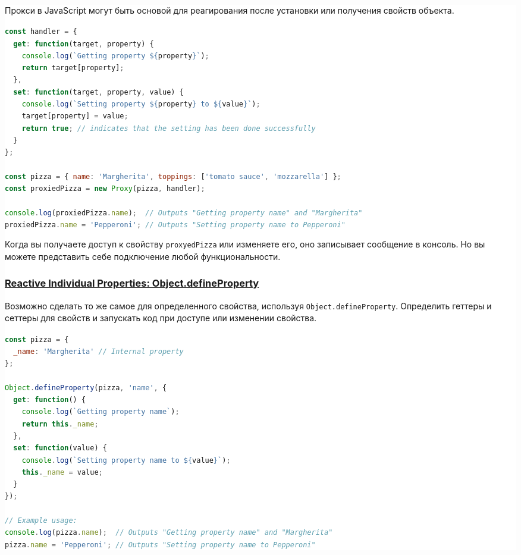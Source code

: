 Прокси в JavaScript могут быть основой для реагирования после установки или получения свойств объекта.

````js
const handler = {
  get: function(target, property) {
    console.log(`Getting property ${property}`);
    return target[property];
  },
  set: function(target, property, value) {
    console.log(`Setting property ${property} to ${value}`);
    target[property] = value;
    return true; // indicates that the setting has been done successfully
  }
};

const pizza = { name: 'Margherita', toppings: ['tomato sauce', 'mozzarella'] };
const proxiedPizza = new Proxy(pizza, handler);

console.log(proxiedPizza.name);  // Outputs "Getting property name" and "Margherita"
proxiedPizza.name = 'Pepperoni'; // Outputs "Setting property name to Pepperoni"
````

Когда вы получаете доступ к свойству `proxyedPizza` или изменяете его, оно записывает сообщение в консоль.
Но вы можете представить себе подключение любой функциональности.


### [Reactive Individual Properties: Object.defineProperty](#reactive-individual-properties-object-defineproperty)

Возможно сделать то же самое для определенного свойства, используя `Object.defineProperty`. Определить геттеры и сеттеры
для свойств и запускать код при доступе или изменении свойства.

````js
const pizza = {
  _name: 'Margherita' // Internal property
};

Object.defineProperty(pizza, 'name', {
  get: function() {
    console.log(`Getting property name`);
    return this._name;
  },
  set: function(value) {
    console.log(`Setting property name to ${value}`);
    this._name = value;
  }
});

// Example usage:
console.log(pizza.name);  // Outputs "Getting property name" and "Margherita"
pizza.name = 'Pepperoni'; // Outputs "Setting property name to Pepperoni"
````
